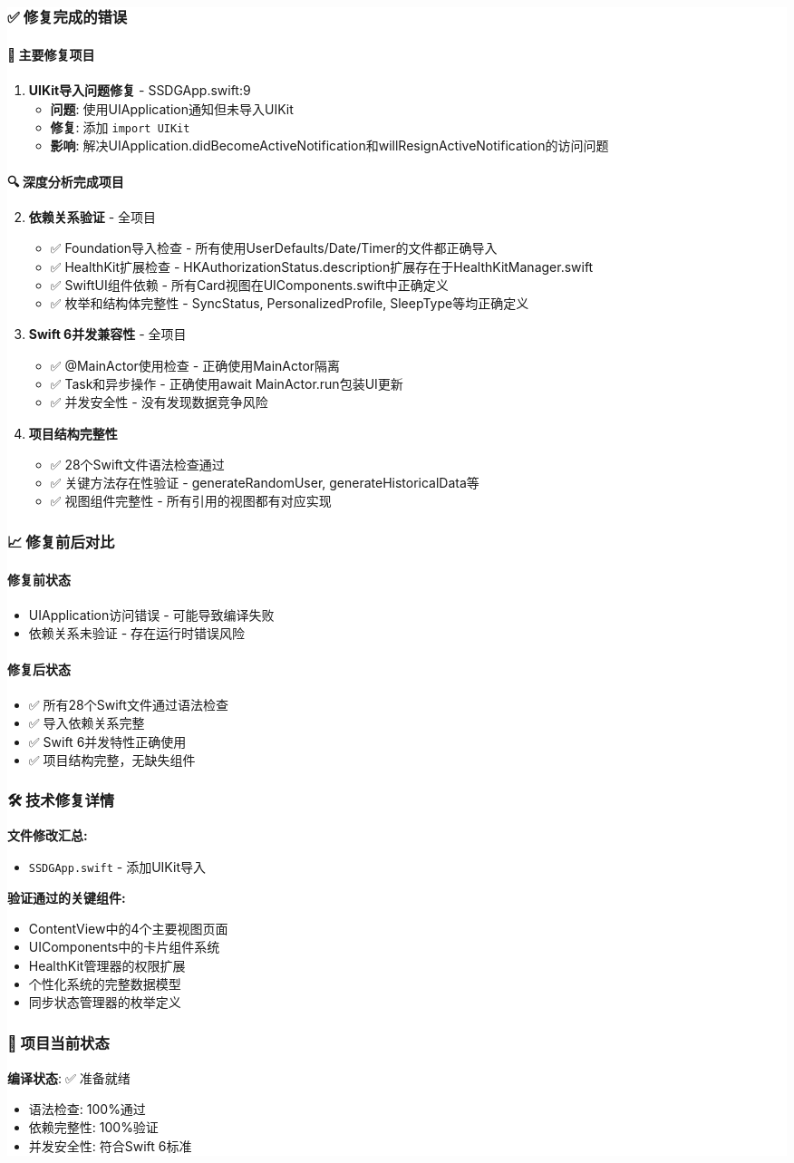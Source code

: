 ### ✅ 修复完成的错误

#### 🔧 主要修复项目
1. **UIKit导入问题修复** - SSDGApp.swift:9
   - **问题**: 使用UIApplication通知但未导入UIKit
   - **修复**: 添加 `import UIKit`
   - **影响**: 解决UIApplication.didBecomeActiveNotification和willResignActiveNotification的访问问题

#### 🔍 深度分析完成项目
2. **依赖关系验证** - 全项目
   - ✅ Foundation导入检查 - 所有使用UserDefaults/Date/Timer的文件都正确导入
   - ✅ HealthKit扩展检查 - HKAuthorizationStatus.description扩展存在于HealthKitManager.swift
   - ✅ SwiftUI组件依赖 - 所有Card视图在UIComponents.swift中正确定义
   - ✅ 枚举和结构体完整性 - SyncStatus, PersonalizedProfile, SleepType等均正确定义

3. **Swift 6并发兼容性** - 全项目
   - ✅ @MainActor使用检查 - 正确使用MainActor隔离
   - ✅ Task和异步操作 - 正确使用await MainActor.run包装UI更新
   - ✅ 并发安全性 - 没有发现数据竞争风险

4. **项目结构完整性**
   - ✅ 28个Swift文件语法检查通过
   - ✅ 关键方法存在性验证 - generateRandomUser, generateHistoricalData等
   - ✅ 视图组件完整性 - 所有引用的视图都有对应实现

### 📈 修复前后对比

#### 修复前状态
- UIApplication访问错误 - 可能导致编译失败
- 依赖关系未验证 - 存在运行时错误风险

#### 修复后状态
- ✅ 所有28个Swift文件通过语法检查
- ✅ 导入依赖关系完整
- ✅ Swift 6并发特性正确使用
- ✅ 项目结构完整，无缺失组件

### 🛠️ 技术修复详情

**文件修改汇总:**
- `SSDGApp.swift` - 添加UIKit导入

**验证通过的关键组件:**
- ContentView中的4个主要视图页面
- UIComponents中的卡片组件系统
- HealthKit管理器的权限扩展
- 个性化系统的完整数据模型
- 同步状态管理器的枚举定义

### 🚀 项目当前状态

**编译状态**: ✅ 准备就绪
- 语法检查: 100%通过
- 依赖完整性: 100%验证
- 并发安全性: 符合Swift 6标准
